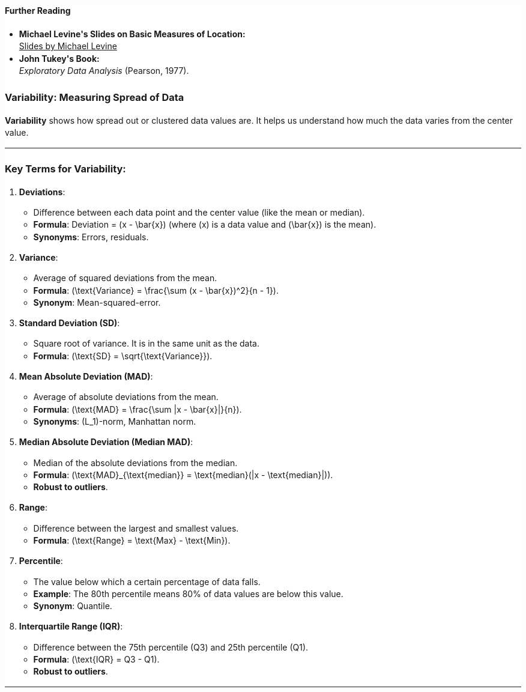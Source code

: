
#### **Further Reading**
- **Michael Levine's Slides on Basic Measures of Location:**  
  [Slides by Michael Levine](https://www.stat.purdue.edu/~mlevins/)
- **John Tukey's Book:**  
  *Exploratory Data Analysis* (Pearson, 1977).

### Variability: Measuring Spread of Data
**Variability** shows how spread out or clustered data values are. It helps us understand how much the data varies from the center value.

---

### Key Terms for Variability:
1. **Deviations**:
    - Difference between each data point and the center value (like the mean or median).
    - **Formula**: Deviation = \(x - \bar{x}\) (where \(x\) is a data value and \(\bar{x}\) is the mean).
    - **Synonyms**: Errors, residuals.

2. **Variance**:
    - Average of squared deviations from the mean.
    - **Formula**: \(\text{Variance} = \frac{\sum (x - \bar{x})^2}{n - 1}\).
    - **Synonym**: Mean-squared-error.

3. **Standard Deviation (SD)**:
    - Square root of variance. It is in the same unit as the data.
    - **Formula**: \(\text{SD} = \sqrt{\text{Variance}}\).

4. **Mean Absolute Deviation (MAD)**:
    - Average of absolute deviations from the mean.
    - **Formula**: \(\text{MAD} = \frac{\sum |x - \bar{x}|}{n}\).
    - **Synonyms**: \(L_1\)-norm, Manhattan norm.

5. **Median Absolute Deviation (Median MAD)**:
    - Median of the absolute deviations from the median.
    - **Formula**: \(\text{MAD}_{\text{median}} = \text{median}(|x - \text{median}|)\).
    - **Robust to outliers**.

6. **Range**:
    - Difference between the largest and smallest values.
    - **Formula**: \(\text{Range} = \text{Max} - \text{Min}\).

7. **Percentile**:
    - The value below which a certain percentage of data falls.
    - **Example**: The 80th percentile means 80% of data values are below this value.
    - **Synonym**: Quantile.

8. **Interquartile Range (IQR)**:
    - Difference between the 75th percentile (Q3) and 25th percentile (Q1).
    - **Formula**: \(\text{IQR} = Q3 - Q1\).
    - **Robust to outliers**.

---
